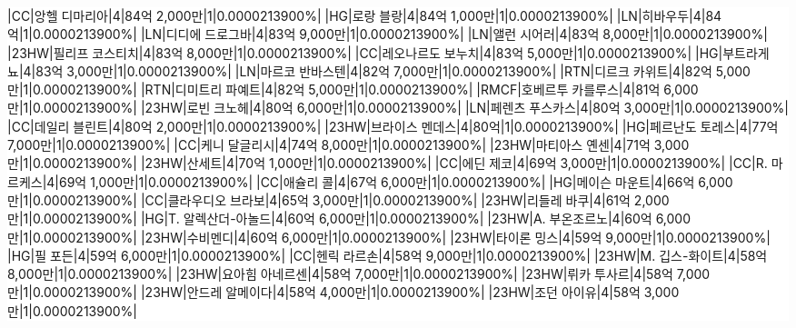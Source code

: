 |CC|앙헬 디마리아|4|84억 2,000만|1|0.0000213900%|
|HG|로랑 블랑|4|84억 1,000만|1|0.0000213900%|
|LN|히바우두|4|84억|1|0.0000213900%|
|LN|디디에 드로그바|4|83억 9,000만|1|0.0000213900%|
|LN|앨런 시어러|4|83억 8,000만|1|0.0000213900%|
|23HW|필리프 코스티치|4|83억 8,000만|1|0.0000213900%|
|CC|레오나르도 보누치|4|83억 5,000만|1|0.0000213900%|
|HG|부트라게뇨|4|83억 3,000만|1|0.0000213900%|
|LN|마르코 반바스텐|4|82억 7,000만|1|0.0000213900%|
|RTN|디르크 카위트|4|82억 5,000만|1|0.0000213900%|
|RTN|디미트리 파예트|4|82억 5,000만|1|0.0000213900%|
|RMCF|호베르투 카를루스|4|81억 6,000만|1|0.0000213900%|
|23HW|로빈 크노헤|4|80억 6,000만|1|0.0000213900%|
|LN|페렌츠 푸스카스|4|80억 3,000만|1|0.0000213900%|
|CC|데일리 블린트|4|80억 2,000만|1|0.0000213900%|
|23HW|브라이스 멘데스|4|80억|1|0.0000213900%|
|HG|페르난도 토레스|4|77억 7,000만|1|0.0000213900%|
|CC|케니 달글리시|4|74억 8,000만|1|0.0000213900%|
|23HW|마티아스 옌센|4|71억 3,000만|1|0.0000213900%|
|23HW|산세트|4|70억 1,000만|1|0.0000213900%|
|CC|에딘 제코|4|69억 3,000만|1|0.0000213900%|
|CC|R. 마르케스|4|69억 1,000만|1|0.0000213900%|
|CC|애슐리 콜|4|67억 6,000만|1|0.0000213900%|
|HG|메이슨 마운트|4|66억 6,000만|1|0.0000213900%|
|CC|클라우디오 브라보|4|65억 3,000만|1|0.0000213900%|
|23HW|리들레 바쿠|4|61억 2,000만|1|0.0000213900%|
|HG|T. 알렉산더-아놀드|4|60억 6,000만|1|0.0000213900%|
|23HW|A. 부온조르노|4|60억 6,000만|1|0.0000213900%|
|23HW|수비멘디|4|60억 6,000만|1|0.0000213900%|
|23HW|타이론 밍스|4|59억 9,000만|1|0.0000213900%|
|HG|필 포든|4|59억 6,000만|1|0.0000213900%|
|CC|헨릭 라르손|4|58억 9,000만|1|0.0000213900%|
|23HW|M. 깁스-화이트|4|58억 8,000만|1|0.0000213900%|
|23HW|요아힘 아네르센|4|58억 7,000만|1|0.0000213900%|
|23HW|뤼카 투사르|4|58억 7,000만|1|0.0000213900%|
|23HW|안드레 알메이다|4|58억 4,000만|1|0.0000213900%|
|23HW|조던 아이유|4|58억 3,000만|1|0.0000213900%|